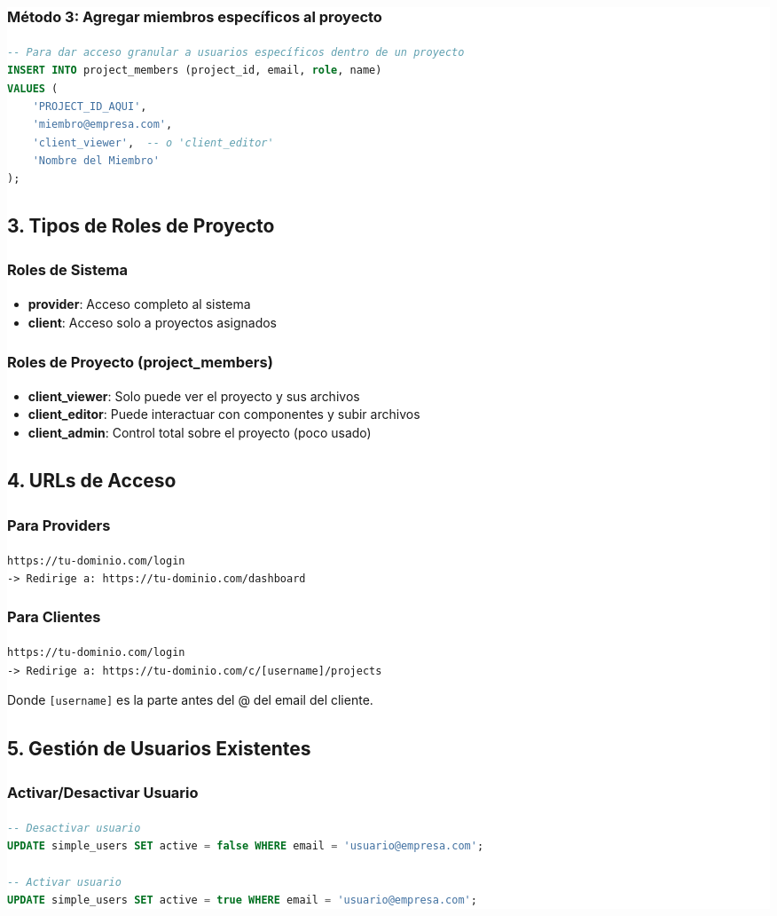 ### Método 3: Agregar miembros específicos al proyecto

```sql
-- Para dar acceso granular a usuarios específicos dentro de un proyecto
INSERT INTO project_members (project_id, email, role, name)
VALUES (
    'PROJECT_ID_AQUI',
    'miembro@empresa.com',
    'client_viewer',  -- o 'client_editor'
    'Nombre del Miembro'
);
```

## 3. Tipos de Roles de Proyecto

### Roles de Sistema
- **provider**: Acceso completo al sistema
- **client**: Acceso solo a proyectos asignados

### Roles de Proyecto (project_members)
- **client_viewer**: Solo puede ver el proyecto y sus archivos
- **client_editor**: Puede interactuar con componentes y subir archivos
- **client_admin**: Control total sobre el proyecto (poco usado)

## 4. URLs de Acceso

### Para Providers
```
https://tu-dominio.com/login
-> Redirige a: https://tu-dominio.com/dashboard
```

### Para Clientes
```
https://tu-dominio.com/login
-> Redirige a: https://tu-dominio.com/c/[username]/projects
```

Donde `[username]` es la parte antes del @ del email del cliente.

## 5. Gestión de Usuarios Existentes

### Activar/Desactivar Usuario
```sql
-- Desactivar usuario
UPDATE simple_users SET active = false WHERE email = 'usuario@empresa.com';

-- Activar usuario
UPDATE simple_users SET active = true WHERE email = 'usuario@empresa.com';
```
